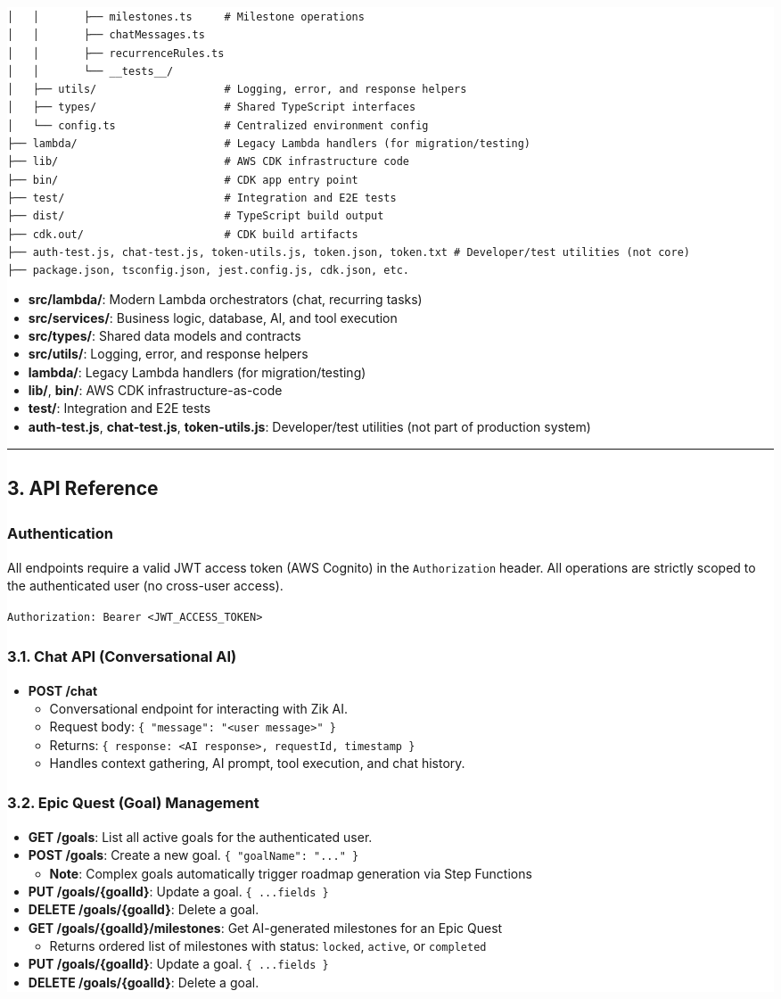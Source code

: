 ```
│   │       ├── milestones.ts     # Milestone operations
│   │       ├── chatMessages.ts
│   │       ├── recurrenceRules.ts
│   │       └── __tests__/
│   ├── utils/                    # Logging, error, and response helpers
│   ├── types/                    # Shared TypeScript interfaces
│   └── config.ts                 # Centralized environment config
├── lambda/                       # Legacy Lambda handlers (for migration/testing)
├── lib/                          # AWS CDK infrastructure code
├── bin/                          # CDK app entry point
├── test/                         # Integration and E2E tests
├── dist/                         # TypeScript build output
├── cdk.out/                      # CDK build artifacts
├── auth-test.js, chat-test.js, token-utils.js, token.json, token.txt # Developer/test utilities (not core)
├── package.json, tsconfig.json, jest.config.js, cdk.json, etc.
```

- **src/lambda/**: Modern Lambda orchestrators (chat, recurring tasks)
- **src/services/**: Business logic, database, AI, and tool execution
- **src/types/**: Shared data models and contracts
- **src/utils/**: Logging, error, and response helpers
- **lambda/**: Legacy Lambda handlers (for migration/testing)
- **lib/**, **bin/**: AWS CDK infrastructure-as-code
- **test/**: Integration and E2E tests
- **auth-test.js**, **chat-test.js**, **token-utils.js**: Developer/test utilities (not part of production system)

---

## 3. API Reference

### Authentication

All endpoints require a valid JWT access token (AWS Cognito) in the `Authorization` header. All operations are strictly scoped to the authenticated user (no cross-user access).

```
Authorization: Bearer <JWT_ACCESS_TOKEN>
```

### 3.1. Chat API (Conversational AI)

- **POST /chat**
  - Conversational endpoint for interacting with Zik AI.
  - Request body: `{ "message": "<user message>" }`
  - Returns: `{ response: <AI response>, requestId, timestamp }`
  - Handles context gathering, AI prompt, tool execution, and chat history.

### 3.2. Epic Quest (Goal) Management

- **GET /goals**: List all active goals for the authenticated user.
- **POST /goals**: Create a new goal. `{ "goalName": "..." }`
  - **Note**: Complex goals automatically trigger roadmap generation via Step Functions
- **PUT /goals/{goalId}**: Update a goal. `{ ...fields }`
- **DELETE /goals/{goalId}**: Delete a goal.
- **GET /goals/{goalId}/milestones**: Get AI-generated milestones for an Epic Quest
  - Returns ordered list of milestones with status: `locked`, `active`, or `completed`
- **PUT /goals/{goalId}**: Update a goal. `{ ...fields }`
- **DELETE /goals/{goalId}**: Delete a goal.
